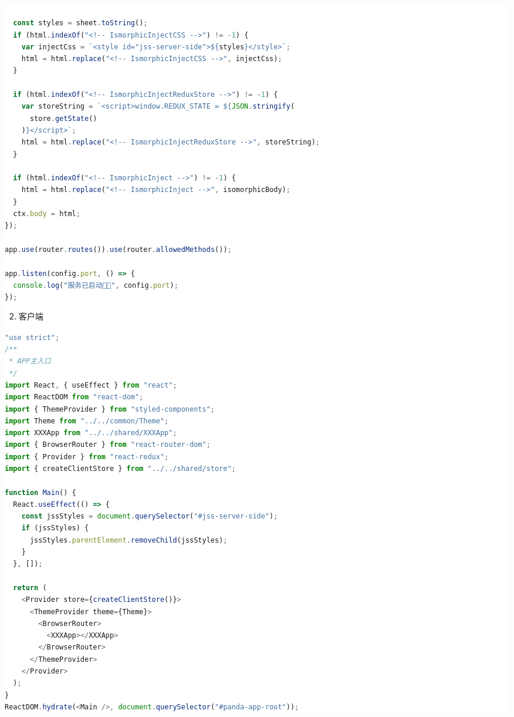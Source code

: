```javascript

  const styles = sheet.toString();
  if (html.indexOf("<!-- IsmorphicInjectCSS -->") != -1) {
    var injectCss = `<style id="jss-server-side">${styles}</style>`;
    html = html.replace("<!-- IsmorphicInjectCSS -->", injectCss);
  }

  if (html.indexOf("<!-- IsmorphicInjectReduxStore -->") != -1) {
    var storeString = `<script>window.REDUX_STATE = ${JSON.stringify(
      store.getState()
    )}</script>`;
    html = html.replace("<!-- IsmorphicInjectReduxStore -->", storeString);
  }

  if (html.indexOf("<!-- IsmorphicInject -->") != -1) {
    html = html.replace("<!-- IsmorphicInject -->", isomorphicBody);
  }
  ctx.body = html;
});

app.use(router.routes()).use(router.allowedMethods());

app.listen(config.port, () => {
  console.log("服务已启动🍺🍞", config.port);
});

```

2. 客户端
```javascript
"use strict";
/**
 * APP主入口
 */
import React, { useEffect } from "react";
import ReactDOM from "react-dom";
import { ThemeProvider } from "styled-components";
import Theme from "../../common/Theme";
import XXXApp from "../../shared/XXXApp";
import { BrowserRouter } from "react-router-dom";
import { Provider } from "react-redux";
import { createClientStore } from "../../shared/store";

function Main() {
  React.useEffect(() => {
    const jssStyles = document.querySelector("#jss-server-side");
    if (jssStyles) {
      jssStyles.parentElement.removeChild(jssStyles);
    }
  }, []);

  return (
    <Provider store={createClientStore()}>
      <ThemeProvider theme={Theme}>
        <BrowserRouter>
          <XXXApp></XXXApp>
        </BrowserRouter>
      </ThemeProvider>
    </Provider>
  );
}
ReactDOM.hydrate(<Main />, document.querySelector("#panda-app-root"));

```